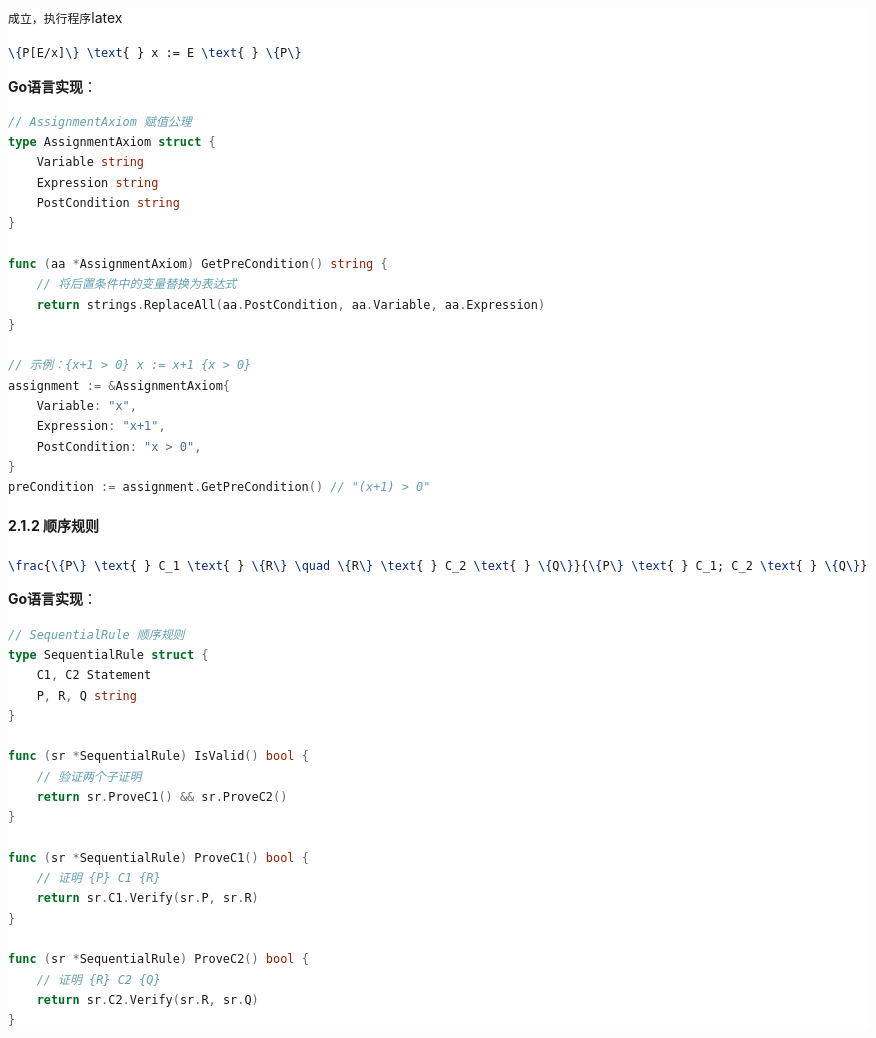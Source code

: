 ``` 成立，执行程序 ```latex

```latex
\{P[E/x]\} \text{ } x := E \text{ } \{P\}
```

**Go语言实现**：

```go
// AssignmentAxiom 赋值公理
type AssignmentAxiom struct {
    Variable string
    Expression string
    PostCondition string
}

func (aa *AssignmentAxiom) GetPreCondition() string {
    // 将后置条件中的变量替换为表达式
    return strings.ReplaceAll(aa.PostCondition, aa.Variable, aa.Expression)
}

// 示例：{x+1 > 0} x := x+1 {x > 0}
assignment := &AssignmentAxiom{
    Variable: "x",
    Expression: "x+1", 
    PostCondition: "x > 0",
}
preCondition := assignment.GetPreCondition() // "(x+1) > 0"
```

#### 2.1.2 顺序规则

```latex
\frac{\{P\} \text{ } C_1 \text{ } \{R\} \quad \{R\} \text{ } C_2 \text{ } \{Q\}}{\{P\} \text{ } C_1; C_2 \text{ } \{Q\}}
```

**Go语言实现**：

```go
// SequentialRule 顺序规则
type SequentialRule struct {
    C1, C2 Statement
    P, R, Q string
}

func (sr *SequentialRule) IsValid() bool {
    // 验证两个子证明
    return sr.ProveC1() && sr.ProveC2()
}

func (sr *SequentialRule) ProveC1() bool {
    // 证明 {P} C1 {R}
    return sr.C1.Verify(sr.P, sr.R)
}

func (sr *SequentialRule) ProveC2() bool {
    // 证明 {R} C2 {Q}
    return sr.C2.Verify(sr.R, sr.Q)
}
```
